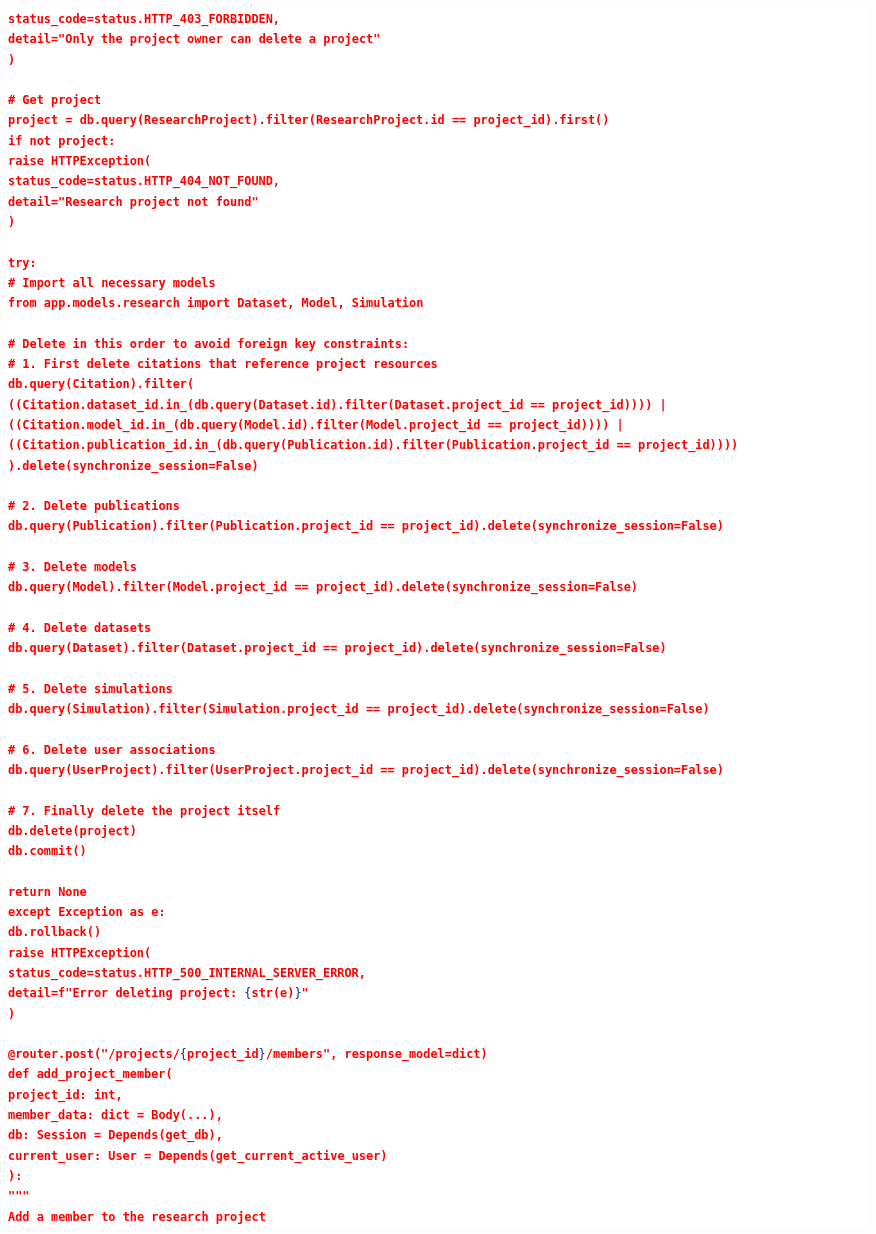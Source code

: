 ```json
status_code=status.HTTP_403_FORBIDDEN, 
detail="Only the project owner can delete a project" 
) 

# Get project 
project = db.query(ResearchProject).filter(ResearchProject.id == project_id).first() 
if not project: 
raise HTTPException( 
status_code=status.HTTP_404_NOT_FOUND, 
detail="Research project not found" 
) 

try: 
# Import all necessary models 
from app.models.research import Dataset, Model, Simulation 

# Delete in this order to avoid foreign key constraints: 
# 1. First delete citations that reference project resources 
db.query(Citation).filter( 
((Citation.dataset_id.in_(db.query(Dataset.id).filter(Dataset.project_id == project_id)))) | 
((Citation.model_id.in_(db.query(Model.id).filter(Model.project_id == project_id)))) | 
((Citation.publication_id.in_(db.query(Publication.id).filter(Publication.project_id == project_id)))) 
).delete(synchronize_session=False) 

# 2. Delete publications 
db.query(Publication).filter(Publication.project_id == project_id).delete(synchronize_session=False) 

# 3. Delete models 
db.query(Model).filter(Model.project_id == project_id).delete(synchronize_session=False) 

# 4. Delete datasets 
db.query(Dataset).filter(Dataset.project_id == project_id).delete(synchronize_session=False) 

# 5. Delete simulations 
db.query(Simulation).filter(Simulation.project_id == project_id).delete(synchronize_session=False) 

# 6. Delete user associations 
db.query(UserProject).filter(UserProject.project_id == project_id).delete(synchronize_session=False) 

# 7. Finally delete the project itself 
db.delete(project) 
db.commit() 

return None 
except Exception as e: 
db.rollback() 
raise HTTPException( 
status_code=status.HTTP_500_INTERNAL_SERVER_ERROR, 
detail=f"Error deleting project: {str(e)}" 
) 

@router.post("/projects/{project_id}/members", response_model=dict) 
def add_project_member( 
project_id: int, 
member_data: dict = Body(...), 
db: Session = Depends(get_db), 
current_user: User = Depends(get_current_active_user) 
): 
""" 
Add a member to the research project 
```
